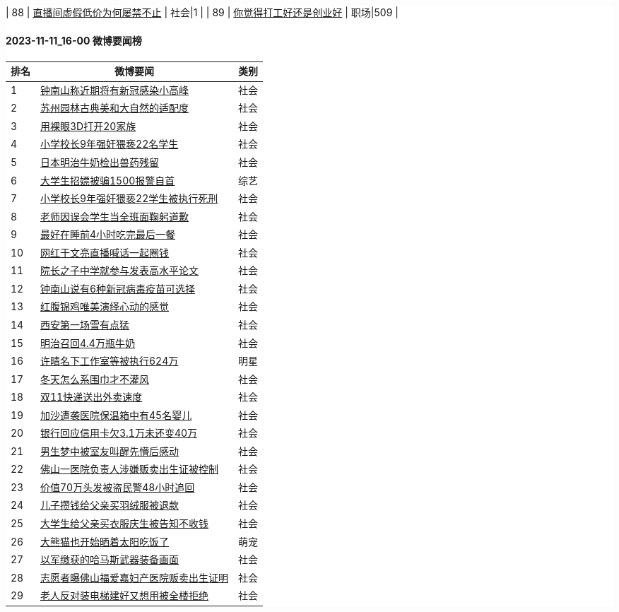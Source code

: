 | 88 | [直播间虚假低价为何屡禁不止](https://s.weibo.com/weibo?q=%23%E7%9B%B4%E6%92%AD%E9%97%B4%E8%99%9A%E5%81%87%E4%BD%8E%E4%BB%B7%E4%B8%BA%E4%BD%95%E5%B1%A1%E7%A6%81%E4%B8%8D%E6%AD%A2%23) | 社会|1 |
| 89 | [你觉得打工好还是创业好](https://s.weibo.com/weibo?q=%23%E4%BD%A0%E8%A7%89%E5%BE%97%E6%89%93%E5%B7%A5%E5%A5%BD%E8%BF%98%E6%98%AF%E5%88%9B%E4%B8%9A%E5%A5%BD%23) | 职场|509 |
#### 2023-11-11_16-00  微博要闻榜

| 排名 | 微博要闻 | 类别 |
| --- | --- | --- |
| 1 | [钟南山称近期将有新冠感染小高峰](https://s.weibo.com/weibo?q=%23%E9%92%9F%E5%8D%97%E5%B1%B1%E7%A7%B0%E8%BF%91%E6%9C%9F%E5%B0%86%E6%9C%89%E6%96%B0%E5%86%A0%E6%84%9F%E6%9F%93%E5%B0%8F%E9%AB%98%E5%B3%B0%23) | 社会|1 |
| 2 | [苏州园林古典美和大自然的适配度](https://s.weibo.com/weibo?q=%23%E8%8B%8F%E5%B7%9E%E5%9B%AD%E6%9E%97%E5%8F%A4%E5%85%B8%E7%BE%8E%E5%92%8C%E5%A4%A7%E8%87%AA%E7%84%B6%E7%9A%84%E9%80%82%E9%85%8D%E5%BA%A6%23) | 社会|1 |
| 3 | [用裸眼3D打开20家族](https://s.weibo.com/weibo?q=%23%E7%94%A8%E8%A3%B8%E7%9C%BC3D%E6%89%93%E5%BC%8020%E5%AE%B6%E6%97%8F%23) | 社会|1 |
| 4 | [小学校长9年强奸猥亵22名学生](https://s.weibo.com/weibo?q=%23%E5%B0%8F%E5%AD%A6%E6%A0%A1%E9%95%BF9%E5%B9%B4%E5%BC%BA%E5%A5%B8%E7%8C%A5%E4%BA%B522%E5%90%8D%E5%AD%A6%E7%94%9F%23) | 社会|1 |
| 5 | [日本明治牛奶检出兽药残留](https://s.weibo.com/weibo?q=%23%E6%97%A5%E6%9C%AC%E6%98%8E%E6%B2%BB%E7%89%9B%E5%A5%B6%E6%A3%80%E5%87%BA%E5%85%BD%E8%8D%AF%E6%AE%8B%E7%95%99%23) | 社会|1 |
| 6 | [大学生招嫖被骗1500报警自首](https://s.weibo.com/weibo?q=%23%E5%A4%A7%E5%AD%A6%E7%94%9F%E6%8B%9B%E5%AB%96%E8%A2%AB%E9%AA%971500%E6%8A%A5%E8%AD%A6%E8%87%AA%E9%A6%96%23) | 综艺|102-内地综艺|102253 |
| 7 | [小学校长9年强奸猥亵22学生被执行死刑](https://s.weibo.com/weibo?q=%23%E5%B0%8F%E5%AD%A6%E6%A0%A1%E9%95%BF9%E5%B9%B4%E5%BC%BA%E5%A5%B8%E7%8C%A5%E4%BA%B522%E5%AD%A6%E7%94%9F%E8%A2%AB%E6%89%A7%E8%A1%8C%E6%AD%BB%E5%88%91%23) | 社会|1 |
| 8 | [老师因误会学生当全班面鞠躬道歉](https://s.weibo.com/weibo?q=%23%E8%80%81%E5%B8%88%E5%9B%A0%E8%AF%AF%E4%BC%9A%E5%AD%A6%E7%94%9F%E5%BD%93%E5%85%A8%E7%8F%AD%E9%9D%A2%E9%9E%A0%E8%BA%AC%E9%81%93%E6%AD%89%23) | 社会|1 |
| 9 | [最好在睡前4小时吃完最后一餐](https://s.weibo.com/weibo?q=%23%E6%9C%80%E5%A5%BD%E5%9C%A8%E7%9D%A1%E5%89%8D4%E5%B0%8F%E6%97%B6%E5%90%83%E5%AE%8C%E6%9C%80%E5%90%8E%E4%B8%80%E9%A4%90%23) | 社会|1 |
| 10 | [网红于文亮直播喊话一起圈钱](https://s.weibo.com/weibo?q=%23%E7%BD%91%E7%BA%A2%E4%BA%8E%E6%96%87%E4%BA%AE%E7%9B%B4%E6%92%AD%E5%96%8A%E8%AF%9D%E4%B8%80%E8%B5%B7%E5%9C%88%E9%92%B1%23) | 社会|1 |
| 11 | [院长之子中学就参与发表高水平论文](https://s.weibo.com/weibo?q=%23%E9%99%A2%E9%95%BF%E4%B9%8B%E5%AD%90%E4%B8%AD%E5%AD%A6%E5%B0%B1%E5%8F%82%E4%B8%8E%E5%8F%91%E8%A1%A8%E9%AB%98%E6%B0%B4%E5%B9%B3%E8%AE%BA%E6%96%87%23) | 社会|1 |
| 12 | [钟南山说有6种新冠病毒疫苗可选择](https://s.weibo.com/weibo?q=%23%E9%92%9F%E5%8D%97%E5%B1%B1%E8%AF%B4%E6%9C%896%E7%A7%8D%E6%96%B0%E5%86%A0%E7%97%85%E6%AF%92%E7%96%AB%E8%8B%97%E5%8F%AF%E9%80%89%E6%8B%A9%23) | 社会|1 |
| 13 | [红腹锦鸡唯美演绎心动的感觉](https://s.weibo.com/weibo?q=%23%E7%BA%A2%E8%85%B9%E9%94%A6%E9%B8%A1%E5%94%AF%E7%BE%8E%E6%BC%94%E7%BB%8E%E5%BF%83%E5%8A%A8%E7%9A%84%E6%84%9F%E8%A7%89%23) | 社会|1 |
| 14 | [西安第一场雪有点猛](https://s.weibo.com/weibo?q=%23%E8%A5%BF%E5%AE%89%E7%AC%AC%E4%B8%80%E5%9C%BA%E9%9B%AA%E6%9C%89%E7%82%B9%E7%8C%9B%23) | 社会|1 |
| 15 | [明治召回4.4万瓶牛奶](https://s.weibo.com/weibo?q=%23%E6%98%8E%E6%B2%BB%E5%8F%AC%E5%9B%9E4.4%E4%B8%87%E7%93%B6%E7%89%9B%E5%A5%B6%23) | 社会|1 |
| 16 | [许晴名下工作室等被执行624万](https://s.weibo.com/weibo?q=%23%E8%AE%B8%E6%99%B4%E5%90%8D%E4%B8%8B%E5%B7%A5%E4%BD%9C%E5%AE%A4%E7%AD%89%E8%A2%AB%E6%89%A7%E8%A1%8C624%E4%B8%87%23) | 明星|2 |
| 17 | [冬天怎么系围巾才不灌风](https://s.weibo.com/weibo?q=%23%E5%86%AC%E5%A4%A9%E6%80%8E%E4%B9%88%E7%B3%BB%E5%9B%B4%E5%B7%BE%E6%89%8D%E4%B8%8D%E7%81%8C%E9%A3%8E%23) | 社会|1 |
| 18 | [双11快递送出外卖速度](https://s.weibo.com/weibo?q=%23%E5%8F%8C11%E5%BF%AB%E9%80%92%E9%80%81%E5%87%BA%E5%A4%96%E5%8D%96%E9%80%9F%E5%BA%A6%23) | 社会|1 |
| 19 | [加沙遭袭医院保温箱中有45名婴儿](https://s.weibo.com/weibo?q=%23%E5%8A%A0%E6%B2%99%E9%81%AD%E8%A2%AD%E5%8C%BB%E9%99%A2%E4%BF%9D%E6%B8%A9%E7%AE%B1%E4%B8%AD%E6%9C%8945%E5%90%8D%E5%A9%B4%E5%84%BF%23) | 社会|1 |
| 20 | [银行回应信用卡欠3.1万未还变40万](https://s.weibo.com/weibo?q=%23%E9%93%B6%E8%A1%8C%E5%9B%9E%E5%BA%94%E4%BF%A1%E7%94%A8%E5%8D%A1%E6%AC%A03.1%E4%B8%87%E6%9C%AA%E8%BF%98%E5%8F%9840%E4%B8%87%23) | 社会|1 |
| 21 | [男生梦中被室友叫醒先懵后感动](https://s.weibo.com/weibo?q=%23%E7%94%B7%E7%94%9F%E6%A2%A6%E4%B8%AD%E8%A2%AB%E5%AE%A4%E5%8F%8B%E5%8F%AB%E9%86%92%E5%85%88%E6%87%B5%E5%90%8E%E6%84%9F%E5%8A%A8%23) | 社会|1 |
| 22 | [佛山一医院负责人涉嫌贩卖出生证被控制](https://s.weibo.com/weibo?q=%23%E4%BD%9B%E5%B1%B1%E4%B8%80%E5%8C%BB%E9%99%A2%E8%B4%9F%E8%B4%A3%E4%BA%BA%E6%B6%89%E5%AB%8C%E8%B4%A9%E5%8D%96%E5%87%BA%E7%94%9F%E8%AF%81%E8%A2%AB%E6%8E%A7%E5%88%B6%23) | 社会|1 |
| 23 | [价值70万头发被盗民警48小时追回](https://s.weibo.com/weibo?q=%23%E4%BB%B7%E5%80%BC70%E4%B8%87%E5%A4%B4%E5%8F%91%E8%A2%AB%E7%9B%97%E6%B0%91%E8%AD%A648%E5%B0%8F%E6%97%B6%E8%BF%BD%E5%9B%9E%23) | 社会|1 |
| 24 | [儿子攒钱给父亲买羽绒服被退款](https://s.weibo.com/weibo?q=%23%E5%84%BF%E5%AD%90%E6%94%92%E9%92%B1%E7%BB%99%E7%88%B6%E4%BA%B2%E4%B9%B0%E7%BE%BD%E7%BB%92%E6%9C%8D%E8%A2%AB%E9%80%80%E6%AC%BE%23) | 社会|1 |
| 25 | [大学生给父亲买衣服庆生被告知不收钱](https://s.weibo.com/weibo?q=%23%E5%A4%A7%E5%AD%A6%E7%94%9F%E7%BB%99%E7%88%B6%E4%BA%B2%E4%B9%B0%E8%A1%A3%E6%9C%8D%E5%BA%86%E7%94%9F%E8%A2%AB%E5%91%8A%E7%9F%A5%E4%B8%8D%E6%94%B6%E9%92%B1%23) | 社会|1 |
| 26 | [大熊猫也开始晒着太阳吃饭了](https://s.weibo.com/weibo?q=%23%E5%A4%A7%E7%86%8A%E7%8C%AB%E4%B9%9F%E5%BC%80%E5%A7%8B%E6%99%92%E7%9D%80%E5%A4%AA%E9%98%B3%E5%90%83%E9%A5%AD%E4%BA%86%23) | 萌宠|128 |
| 27 | [以军缴获的哈马斯武器装备画面](https://s.weibo.com/weibo?q=%23%E4%BB%A5%E5%86%9B%E7%BC%B4%E8%8E%B7%E7%9A%84%E5%93%88%E9%A9%AC%E6%96%AF%E6%AD%A6%E5%99%A8%E8%A3%85%E5%A4%87%E7%94%BB%E9%9D%A2%23) | 社会|1 |
| 28 | [志愿者曝佛山福爱嘉妇产医院贩卖出生证明](https://s.weibo.com/weibo?q=%23%E5%BF%97%E6%84%BF%E8%80%85%E6%9B%9D%E4%BD%9B%E5%B1%B1%E7%A6%8F%E7%88%B1%E5%98%89%E5%A6%87%E4%BA%A7%E5%8C%BB%E9%99%A2%E8%B4%A9%E5%8D%96%E5%87%BA%E7%94%9F%E8%AF%81%E6%98%8E%23) | 社会|1 |
| 29 | [老人反对装电梯建好又想用被全楼拒绝](https://s.weibo.com/weibo?q=%23%E8%80%81%E4%BA%BA%E5%8F%8D%E5%AF%B9%E8%A3%85%E7%94%B5%E6%A2%AF%E5%BB%BA%E5%A5%BD%E5%8F%88%E6%83%B3%E7%94%A8%E8%A2%AB%E5%85%A8%E6%A5%BC%E6%8B%92%E7%BB%9D%23) | 社会|1 |